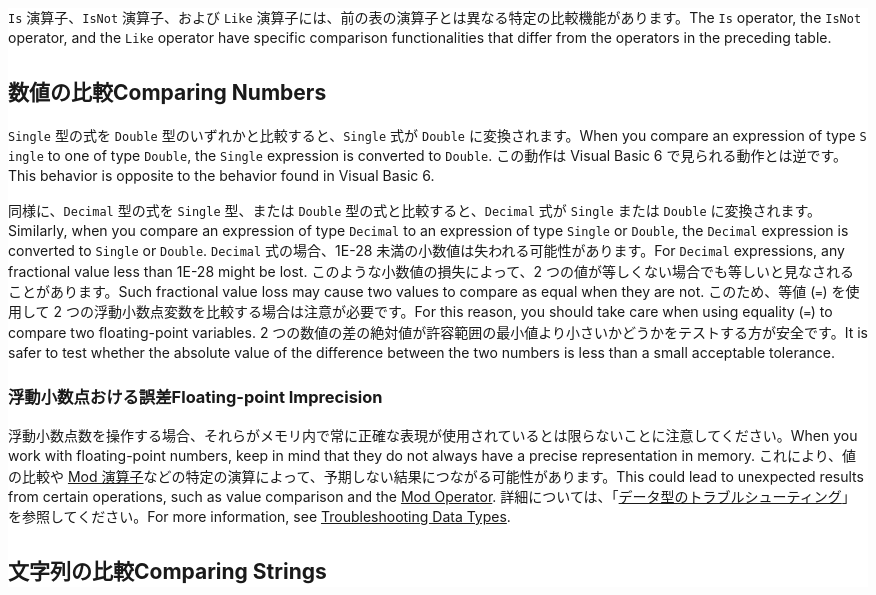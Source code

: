  <span data-ttu-id="02f4d-145">`Is` 演算子、`IsNot` 演算子、および `Like` 演算子には、前の表の演算子とは異なる特定の比較機能があります。</span><span class="sxs-lookup"><span data-stu-id="02f4d-145">The `Is` operator, the `IsNot` operator, and the `Like` operator have specific comparison functionalities that differ from the operators in the preceding table.</span></span>

## <a name="comparing-numbers"></a><span data-ttu-id="02f4d-146">数値の比較</span><span class="sxs-lookup"><span data-stu-id="02f4d-146">Comparing Numbers</span></span>

 <span data-ttu-id="02f4d-147">`Single` 型の式を `Double` 型のいずれかと比較すると、`Single` 式が `Double` に変換されます。</span><span class="sxs-lookup"><span data-stu-id="02f4d-147">When you compare an expression of type `Single` to one of type `Double`, the `Single` expression is converted to `Double`.</span></span> <span data-ttu-id="02f4d-148">この動作は Visual Basic 6 で見られる動作とは逆です。</span><span class="sxs-lookup"><span data-stu-id="02f4d-148">This behavior is opposite to the behavior found in Visual Basic 6.</span></span>

 <span data-ttu-id="02f4d-149">同様に、`Decimal` 型の式を `Single` 型、または `Double` 型の式と比較すると、`Decimal` 式が `Single` または `Double` に変換されます。</span><span class="sxs-lookup"><span data-stu-id="02f4d-149">Similarly, when you compare an expression of type `Decimal` to an expression of type `Single` or `Double`, the `Decimal` expression is converted to `Single` or `Double`.</span></span> <span data-ttu-id="02f4d-150">`Decimal` 式の場合、1E-28 未満の小数値は失われる可能性があります。</span><span class="sxs-lookup"><span data-stu-id="02f4d-150">For `Decimal` expressions, any fractional value less than 1E-28 might be lost.</span></span> <span data-ttu-id="02f4d-151">このような小数値の損失によって、2 つの値が等しくない場合でも等しいと見なされることがあります。</span><span class="sxs-lookup"><span data-stu-id="02f4d-151">Such fractional value loss may cause two values to compare as equal when they are not.</span></span> <span data-ttu-id="02f4d-152">このため、等値 (`=`) を使用して 2 つの浮動小数点変数を比較する場合は注意が必要です。</span><span class="sxs-lookup"><span data-stu-id="02f4d-152">For this reason, you should take care when using equality (`=`) to compare two floating-point variables.</span></span> <span data-ttu-id="02f4d-153">2 つの数値の差の絶対値が許容範囲の最小値より小さいかどうかをテストする方が安全です。</span><span class="sxs-lookup"><span data-stu-id="02f4d-153">It is safer to test whether the absolute value of the difference between the two numbers is less than a small acceptable tolerance.</span></span>

### <a name="floating-point-imprecision"></a><span data-ttu-id="02f4d-154">浮動小数点おける誤差</span><span class="sxs-lookup"><span data-stu-id="02f4d-154">Floating-point Imprecision</span></span>

 <span data-ttu-id="02f4d-155">浮動小数点数を操作する場合、それらがメモリ内で常に正確な表現が使用されているとは限らないことに注意してください。</span><span class="sxs-lookup"><span data-stu-id="02f4d-155">When you work with floating-point numbers, keep in mind that they do not always have a precise representation in memory.</span></span> <span data-ttu-id="02f4d-156">これにより、値の比較や [Mod 演算子](mod-operator.md)などの特定の演算によって、予期しない結果につながる可能性があります。</span><span class="sxs-lookup"><span data-stu-id="02f4d-156">This could lead to unexpected results from certain operations, such as value comparison and the [Mod Operator](mod-operator.md).</span></span> <span data-ttu-id="02f4d-157">詳細については、「[データ型のトラブルシューティング](../../programming-guide/language-features/data-types/troubleshooting-data-types.md)」を参照してください。</span><span class="sxs-lookup"><span data-stu-id="02f4d-157">For more information, see [Troubleshooting Data Types](../../programming-guide/language-features/data-types/troubleshooting-data-types.md).</span></span>

## <a name="comparing-strings"></a><span data-ttu-id="02f4d-158">文字列の比較</span><span class="sxs-lookup"><span data-stu-id="02f4d-158">Comparing Strings</span></span>
